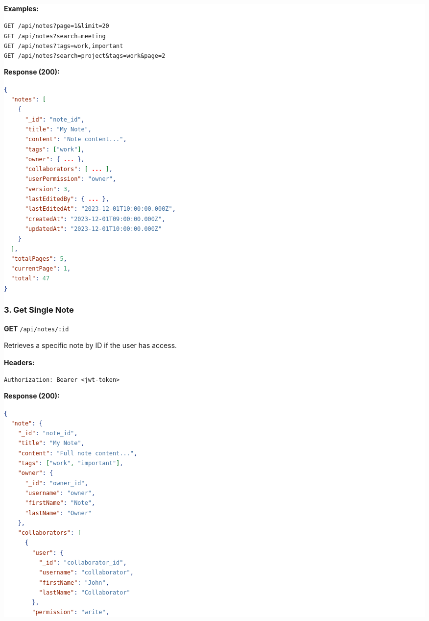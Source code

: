 **Examples:**
```
GET /api/notes?page=1&limit=20
GET /api/notes?search=meeting
GET /api/notes?tags=work,important
GET /api/notes?search=project&tags=work&page=2
```

**Response (200):**
```json
{
  "notes": [
    {
      "_id": "note_id",
      "title": "My Note",
      "content": "Note content...",
      "tags": ["work"],
      "owner": { ... },
      "collaborators": [ ... ],
      "userPermission": "owner",
      "version": 3,
      "lastEditedBy": { ... },
      "lastEditedAt": "2023-12-01T10:00:00.000Z",
      "createdAt": "2023-12-01T09:00:00.000Z",
      "updatedAt": "2023-12-01T10:00:00.000Z"
    }
  ],
  "totalPages": 5,
  "currentPage": 1,
  "total": 47
}
```

### 3. Get Single Note

**GET** `/api/notes/:id`

Retrieves a specific note by ID if the user has access.

**Headers:**
```
Authorization: Bearer <jwt-token>
```

**Response (200):**
```json
{
  "note": {
    "_id": "note_id",
    "title": "My Note",
    "content": "Full note content...",
    "tags": ["work", "important"],
    "owner": {
      "_id": "owner_id",
      "username": "owner",
      "firstName": "Note",
      "lastName": "Owner"
    },
    "collaborators": [
      {
        "user": {
          "_id": "collaborator_id",
          "username": "collaborator",
          "firstName": "John",
          "lastName": "Collaborator"
        },
        "permission": "write",
```